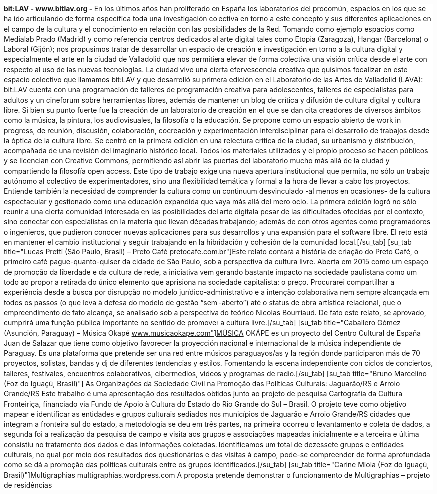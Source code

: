 <strong>bit:LAV -<a href="https://www.bitlav.org/"> www.bitlav.org</a> - </strong>En los últimos años han proliferado en España los laboratorios del procomún, espacios en los que se ha ido articulando de forma específica toda una investigación colectiva en torno a este concepto y sus diferentes aplicaciones en el campo de la cultura y el conocimiento en relación con las posibilidades de la Red. Tomando como ejemplo espacios como Medialab Prado (Madrid) y como referencia centros dedicados al arte digital tales como Etopia (Zaragoza), Hangar (Barcelona) o Laboral (Gijón); nos propusimos tratar de desarrollar un espacio de creación e investigación en torno a la cultura digital y especialmente el arte en la ciudad de Valladolid que nos permitiera elevar de forma colectiva una visión crítica desde el arte con respecto al uso de las nuevas tecnologías. La ciudad vive una cierta efervescencia creativa que quisimos focalizar en este espacio colectivo que llamamos bit:LAV y que desarrolló su primera edición en el Laboratorio de las Artes de Valladolid (LAVA): bit:LAV cuenta con una programación de talleres de programación creativa para adolescentes, talleres de especialistas para adultos y un cineforum sobre herramientas libres, además de mantener un blog de crítica y difusión de cultura digital y cultura libre. Si bien su punto fuerte fue la creación de un laboratorio de creación en el que se dan cita creadores de diversos ámbitos como la música, la pintura, los audiovisuales, la filosofía o la educación. Se propone como un espacio abierto de work in progress, de reunión, discusión, colaboración, cocreación y experimentación interdisciplinar para el desarrollo de trabajos desde la óptica de la cultura libre. Se centró en la primera edición en una relectura crítica de la ciudad, su urbanismo y distribución, acompañada de una revisión del imaginario histórico local. Todos los materiales utilizados y el propio proceso se hacen públicos y se licencian con Creative Commons, permitiendo así abrir las puertas del laboratorio mucho más allá de la ciudad y compartiendo la filosofía open access. Este tipo de trabajo exige una nueva apertura institucional que permita, no sólo un trabajo autónomo al colectivo de experimentadores, sino una flexibilidad temática y formal a la hora de llevar a cabo los proyectos. Entiende también la necesidad de comprender la cultura como un continuum desvinculado -al menos en ocasiones- de la cultura espectacular y gestionado como una educación expandida que vaya más allá del mero ocio. La primera edición logró no sólo reunir a una cierta comunidad interesada en las posibilidades del arte digitala pesar de las dificultades ofecidas por el contexto, sino conectar con especialistas en la materia que llevan décadas trabajando; además de con otros agentes como programadores o ingenieros, que pudieron conocer nuevas aplicaciones para sus desarrollos y una expansión para el software libre. El reto está en mantener el cambio institucional y seguir trabajando en la hibridación y cohesión de la comunidad local.[/su_tab] [su_tab title="Lucas Pretti (São Paulo, Brasil) – Preto Café pretocafe.com.br"]Este relato contará a história de criação do Preto Café, o primeiro café pague-quanto-quiser da cidade de São Paulo, sob a perspectiva da cultura livre. Aberta em 2015 como um espaço de promoção da liberdade e da cultura de rede, a iniciativa vem gerando bastante impacto na sociedade paulistana como um todo ao propor a retirada do único elemento que aprisiona na sociedade capitalista: o preço. Procurarei compartilhar a experiência desde a busca por disrupção no modelo jurídico-administrativo e a intenção colaborativa nem sempre alcançada em todos os passos (o que leva à defesa do modelo de gestão “semi-aberto”) até o status de obra artística relacional, que o empreendimento de fato alcança, se analisado sob a perspectiva do teórico Nicolas Bourriaud. De fato este relato, se aprovado, cumprirá uma função pública importante no sentido de promover a cultura livre.[/su_tab] [su_tab title="Caballero Gómez (Asunción, Paraguay) – Música Okapé www.musicaokape.com"]MÚSICA OKÁPE es un proyecto del Centro Cultural de España Juan de Salazar que tiene como objetivo favorecer la proyección nacional e internacional de la música independiente de Paraguay. Es una plataforma que pretende ser una red entre músicos paraguayos/as y la región donde participaron más de 70 proyectos, solistas, bandas y dj de diferentes tendencias y estilos. Fomentando la escena independiente con ciclos de conciertos, talleres, festivales, encuentros colaborativos, cibermedios, videos y programas de radio.[/su_tab] [su_tab title="Bruno Marcelino (Foz do Iguaçú, Brasil)"] As Organizações da Sociedade Civil na Promoção das Políticas Culturais: Jaguarão/RS e Arroio Grande/RS Este trabalho é uma apresentação dos resultados obtidos junto ao projeto de pesquisa Cartografia da Cultura Fronteiriça, financiado via Fundo de Apoio à Cultura do Estado do Rio Grande do Sul – Brasil. O projeto teve como objetivo mapear e identificar as entidades e grupos culturais sediados nos municípios de Jaguarão e Arroio Grande/RS cidades que integram a fronteira sul do estado, a metodologia se deu em três partes, na primeira ocorreu o levantamento e coleta de dados, a segunda foi a realização da pesquisa de campo e visita aos grupos e associações mapeadas inicialmente e a terceira e última consistiu no tratamento dos dados e das informações coletadas. Identificamos um total de dezessete grupos e entidades culturais, no qual por meio dos resultados dos questionários e das visitas à campo, pode-se compreender de forma aprofundada como se dá a promoção das políticas culturais entre os grupos identificados.[/su_tab] [su_tab title="Carine Miola (Foz do Iguaçú, Brasil)"]Multigraphias multigraphias.wordpress.com A proposta pretende demonstrar o funcionamento de Multigraphias – projeto de residências